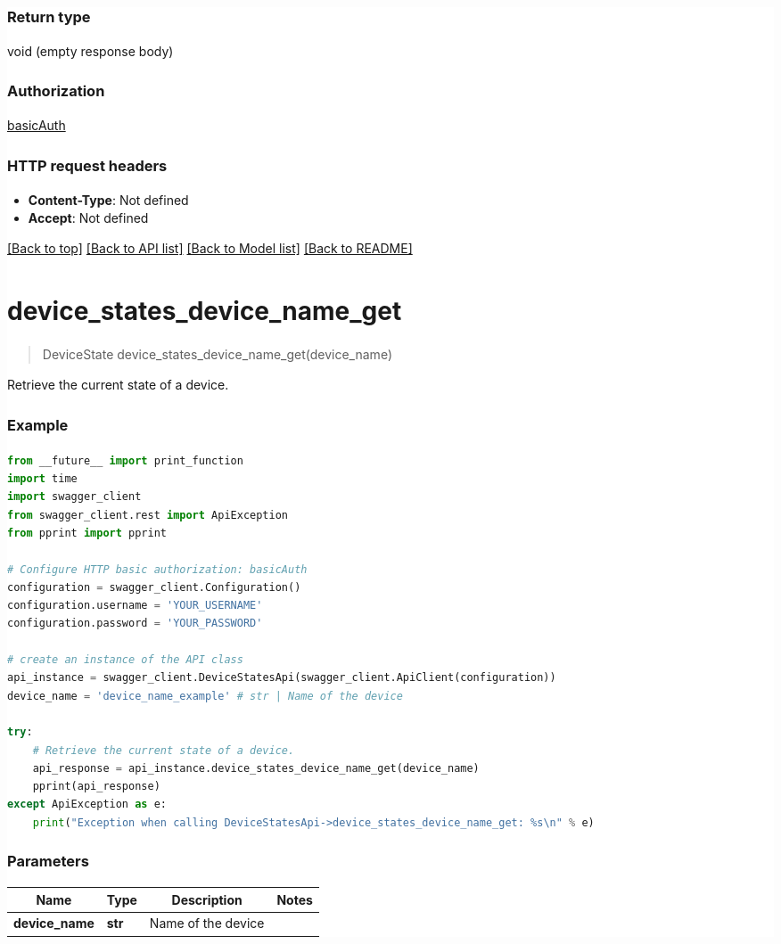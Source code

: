 ### Return type

void (empty response body)

### Authorization

[basicAuth](../README.md#basicAuth)

### HTTP request headers

 - **Content-Type**: Not defined
 - **Accept**: Not defined

[[Back to top]](#) [[Back to API list]](../README.md#documentation-for-api-endpoints) [[Back to Model list]](../README.md#documentation-for-models) [[Back to README]](../README.md)

# **device_states_device_name_get**
> DeviceState device_states_device_name_get(device_name)

Retrieve the current state of a device.

### Example
```python
from __future__ import print_function
import time
import swagger_client
from swagger_client.rest import ApiException
from pprint import pprint

# Configure HTTP basic authorization: basicAuth
configuration = swagger_client.Configuration()
configuration.username = 'YOUR_USERNAME'
configuration.password = 'YOUR_PASSWORD'

# create an instance of the API class
api_instance = swagger_client.DeviceStatesApi(swagger_client.ApiClient(configuration))
device_name = 'device_name_example' # str | Name of the device

try:
    # Retrieve the current state of a device.
    api_response = api_instance.device_states_device_name_get(device_name)
    pprint(api_response)
except ApiException as e:
    print("Exception when calling DeviceStatesApi->device_states_device_name_get: %s\n" % e)
```

### Parameters

Name | Type | Description  | Notes
------------- | ------------- | ------------- | -------------
 **device_name** | **str**| Name of the device | 
